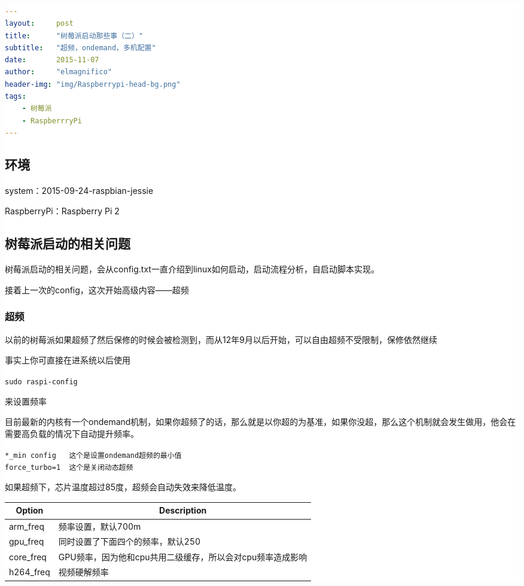 ```yaml
---
layout:     post
title:      "树莓派启动那些事（二）"
subtitle:   "超频，ondemand，多机配置"
date:       2015-11-07
author:     "elmagnifico"
header-img: "img/Raspberrypi-head-bg.png"
tags:
    - 树莓派
    - RaspberrryPi
---
```



## 环境

system：2015-09-24-raspbian-jessie

RaspberryPi：Raspberry Pi 2

## 树莓派启动的相关问题

树莓派启动的相关问题，会从config.txt一直介绍到linux如何启动，启动流程分析，自启动脚本实现。

接着上一次的config，这次开始高级内容——超频

### 超频

以前的树莓派如果超频了然后保修的时候会被检测到，而从12年9月以后开始，可以自由超频不受限制，保修依然继续

事实上你可直接在进系统以后使用

	sudo raspi-config

来设置频率

目前最新的内核有一个ondemand机制，如果你超频了的话，那么就是以你超的为基准，如果你没超，那么这个机制就会发生做用，他会在需要高负载的情况下自动提升频率。

	*_min config   这个是设置ondemand超频的最小值
	force_turbo=1  这个是关闭动态超频

如果超频下，芯片温度超过85度，超频会自动失效来降低温度。


<table>
<thead>
<tr>
<th>Option</th>
<th>Description</th>
</tr>
</thead>
<tbody>
<tr>
<td>arm_freq</td>
<td>频率设置，默认700m</td>
</tr>
<tr>
<td>gpu_freq</td>
<td>同时设置了下面四个的频率，默认250</td>
</tr>
<tr>
<td>core_freq</td>
<td>GPU频率，因为他和cpu共用二级缓存，所以会对cpu频率造成影响</td>
</tr>
<tr>
<td>h264_freq</td>
<td>视频硬解频率</td>